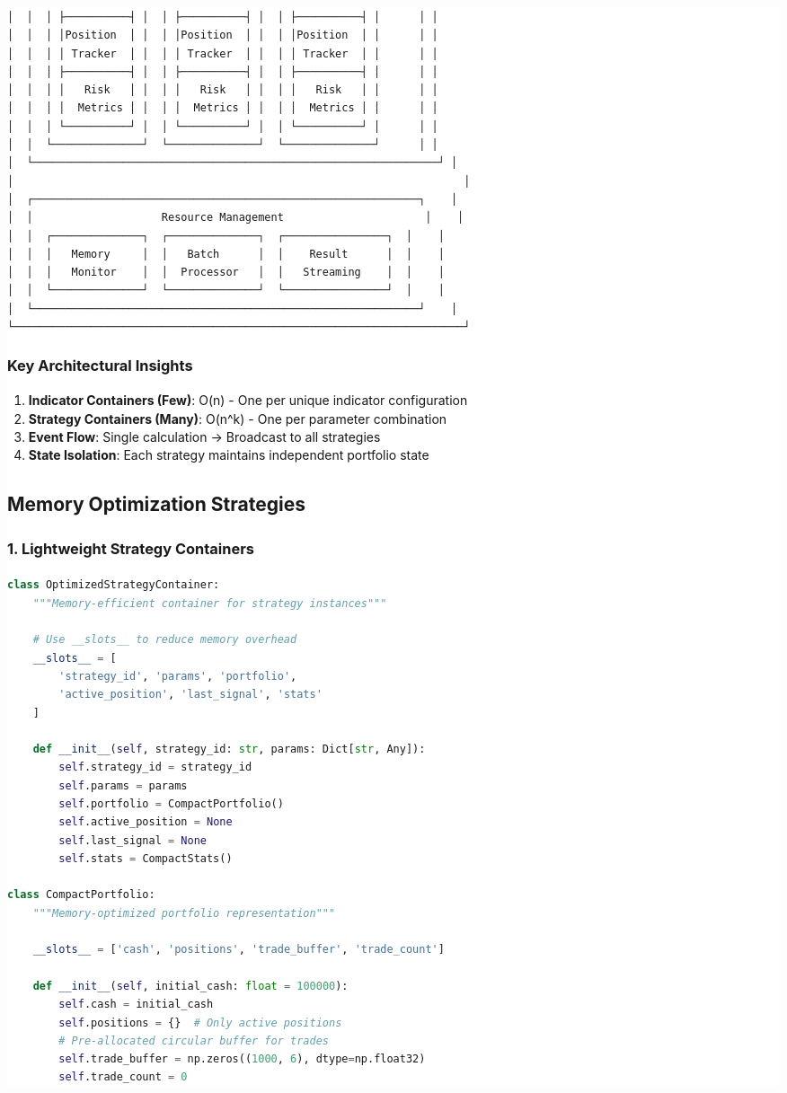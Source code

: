 ```
│  │  │ ├──────────┤ │  │ ├──────────┤ │  │ ├──────────┤ │      │ │
│  │  │ │Position  │ │  │ │Position  │ │  │ │Position  │ │      │ │
│  │  │ │ Tracker  │ │  │ │ Tracker  │ │  │ │ Tracker  │ │      │ │
│  │  │ ├──────────┤ │  │ ├──────────┤ │  │ ├──────────┤ │      │ │
│  │  │ │   Risk   │ │  │ │   Risk   │ │  │ │   Risk   │ │      │ │
│  │  │ │  Metrics │ │  │ │  Metrics │ │  │ │  Metrics │ │      │ │
│  │  │ └──────────┘ │  │ └──────────┘ │  │ └──────────┘ │      │ │
│  │  └──────────────┘  └──────────────┘  └──────────────┘      │ │
│  └───────────────────────────────────────────────────────────────┘ │
│                                                                      │
│  ┌────────────────────────────────────────────────────────────┐    │
│  │                    Resource Management                      │    │
│  │  ┌──────────────┐  ┌──────────────┐  ┌────────────────┐  │    │
│  │  │   Memory     │  │   Batch      │  │    Result      │  │    │
│  │  │   Monitor    │  │  Processor   │  │   Streaming    │  │    │
│  │  └──────────────┘  └──────────────┘  └────────────────┘  │    │
│  └────────────────────────────────────────────────────────────┘    │
└──────────────────────────────────────────────────────────────────────┘
```

### Key Architectural Insights

1. **Indicator Containers (Few)**: O(n) - One per unique indicator configuration
2. **Strategy Containers (Many)**: O(n^k) - One per parameter combination
3. **Event Flow**: Single calculation → Broadcast to all strategies
4. **State Isolation**: Each strategy maintains independent portfolio state

## Memory Optimization Strategies

### 1. Lightweight Strategy Containers

```python
class OptimizedStrategyContainer:
    """Memory-efficient container for strategy instances"""
    
    # Use __slots__ to reduce memory overhead
    __slots__ = [
        'strategy_id', 'params', 'portfolio', 
        'active_position', 'last_signal', 'stats'
    ]
    
    def __init__(self, strategy_id: str, params: Dict[str, Any]):
        self.strategy_id = strategy_id
        self.params = params
        self.portfolio = CompactPortfolio()
        self.active_position = None
        self.last_signal = None
        self.stats = CompactStats()

class CompactPortfolio:
    """Memory-optimized portfolio representation"""
    
    __slots__ = ['cash', 'positions', 'trade_buffer', 'trade_count']
    
    def __init__(self, initial_cash: float = 100000):
        self.cash = initial_cash
        self.positions = {}  # Only active positions
        # Pre-allocated circular buffer for trades
        self.trade_buffer = np.zeros((1000, 6), dtype=np.float32)
        self.trade_count = 0
```
